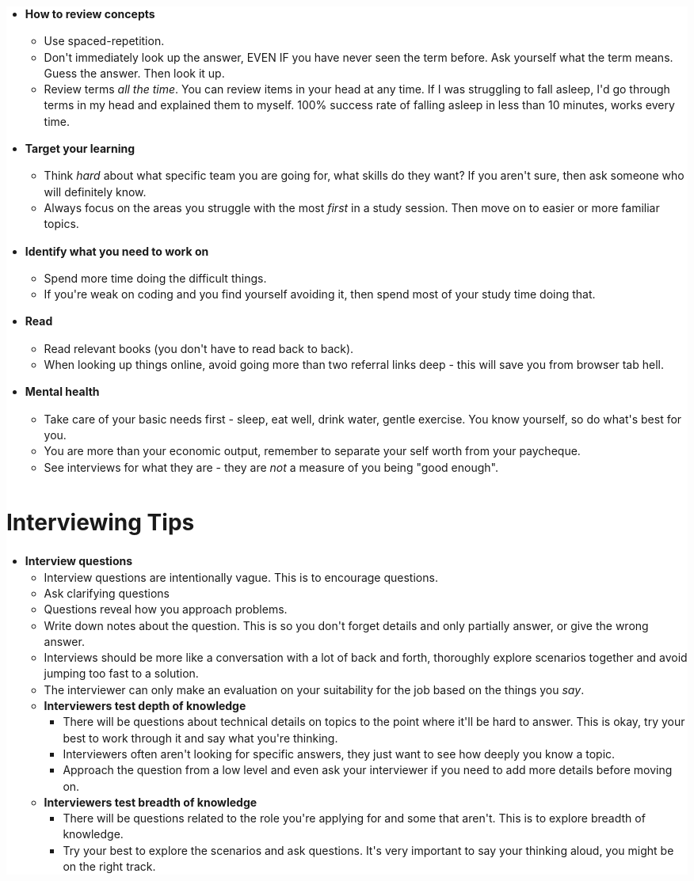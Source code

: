 - **How to review concepts**
	- Use spaced-repetition.
	- Don't immediately look up the answer, EVEN IF you have never seen the term before. Ask yourself what the term means. Guess the answer. Then look it up.
	- Review terms *all the time*. You can review items in your head at any time. If I was struggling to fall asleep, I'd go through terms in my head and explained them to myself. 100% success rate of falling asleep in less than 10 minutes, works every time. 

- **Target your learning**
	- Think *hard* about what specific team you are going for, what skills do they want? If you aren't sure, then ask someone who will definitely know.
	- Always focus on the areas you struggle with the most *first* in a study session. Then move on to easier or more familiar topics. 

- **Identify what you need to work on** 
	- Spend more time doing the difficult things.
	- If you're weak on coding and you find yourself avoiding it, then spend most of your study time doing that.

- **Read**
	- Read relevant books (you don't have to read back to back).
	- When looking up things online, avoid going more than two referral links deep - this will save you from browser tab hell.

- **Mental health**
	- Take care of your basic needs first - sleep, eat well, drink water, gentle exercise. You know yourself, so do what's best for you.
	- You are more than your economic output, remember to separate your self worth from your paycheque. 
	- See interviews for what they are - they are *not* a measure of you being "good enough".


# Interviewing Tips 

- **Interview questions**
	- Interview questions are intentionally vague. This is to encourage questions.
	- Ask clarifying questions 
	- Questions reveal how you approach problems.
	- Write down notes about the question. This is so you don't forget details and only partially answer, or give the wrong answer.
	- Interviews should be more like a conversation with a lot of back and forth, thoroughly explore scenarios together and avoid jumping too fast to a solution.
	- The interviewer can only make an evaluation on your suitability for the job based on the things you *say*. 
	- **Interviewers test depth of knowledge**
		- There will be questions about technical details on topics to the point where it'll be hard to answer. This is okay, try your best to work through it and say what you're thinking.
		- Interviewers often aren't looking for specific answers, they just want to see how deeply you know a topic.
		- Approach the question from a low level and even ask your interviewer if you need to add more details before moving on.
	- **Interviewers test breadth of knowledge**
		- There will be questions related to the role you're applying for and some that aren't. This is to explore breadth of knowledge. 
		- Try your best to explore the scenarios and ask questions. It's very important to say your thinking aloud, you might be on the right track.
